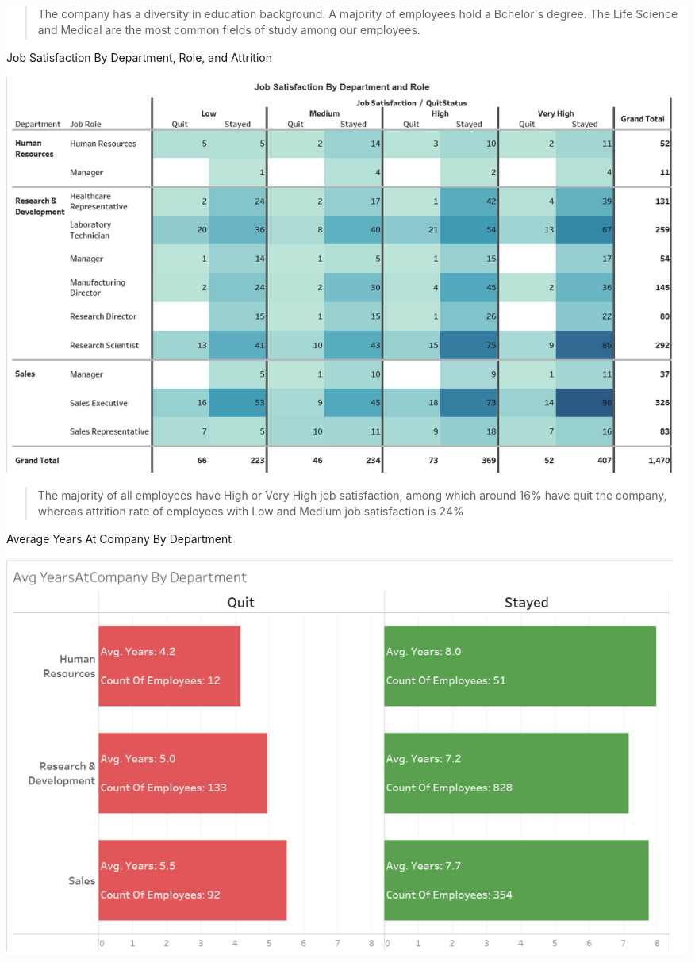 > The company has a diversity in education background. A majority of employees hold a Bchelor's degree. The Life Science and Medical are the most common fields of study among our employees.

Job Satisfaction By Department, Role, and Attrition

<img width="840" src="./images/job-satisfaction-department-role.png" />

> The majority of all employees have High or Very High job satisfaction, among which around 16% have quit the company, whereas attrition rate of employees with Low and Medium job satisfaction is 24% 

Average Years At Company By Department

<img width="840" src="./images/avg-years-at-company-department.png" />
